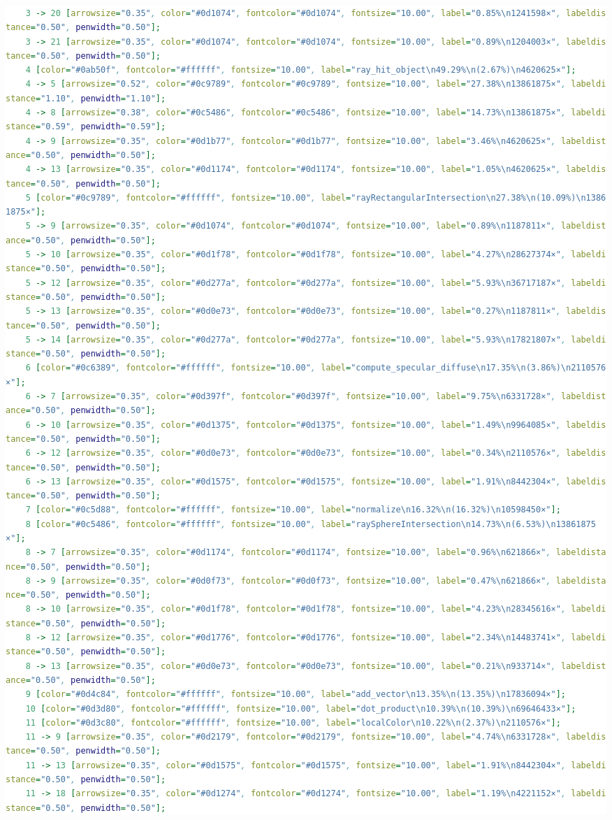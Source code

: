 ``` dot
	3 -> 20 [arrowsize="0.35", color="#0d1074", fontcolor="#0d1074", fontsize="10.00", label="0.85%\n1241598×", labeldistance="0.50", penwidth="0.50"];
	3 -> 21 [arrowsize="0.35", color="#0d1074", fontcolor="#0d1074", fontsize="10.00", label="0.89%\n1204003×", labeldistance="0.50", penwidth="0.50"];
	4 [color="#0ab50f", fontcolor="#ffffff", fontsize="10.00", label="ray_hit_object\n49.29%\n(2.67%)\n4620625×"];
	4 -> 5 [arrowsize="0.52", color="#0c9789", fontcolor="#0c9789", fontsize="10.00", label="27.38%\n13861875×", labeldistance="1.10", penwidth="1.10"];
	4 -> 8 [arrowsize="0.38", color="#0c5486", fontcolor="#0c5486", fontsize="10.00", label="14.73%\n13861875×", labeldistance="0.59", penwidth="0.59"];
	4 -> 9 [arrowsize="0.35", color="#0d1b77", fontcolor="#0d1b77", fontsize="10.00", label="3.46%\n4620625×", labeldistance="0.50", penwidth="0.50"];
	4 -> 13 [arrowsize="0.35", color="#0d1174", fontcolor="#0d1174", fontsize="10.00", label="1.05%\n4620625×", labeldistance="0.50", penwidth="0.50"];
	5 [color="#0c9789", fontcolor="#ffffff", fontsize="10.00", label="rayRectangularIntersection\n27.38%\n(10.09%)\n13861875×"];
	5 -> 9 [arrowsize="0.35", color="#0d1074", fontcolor="#0d1074", fontsize="10.00", label="0.89%\n1187811×", labeldistance="0.50", penwidth="0.50"];
	5 -> 10 [arrowsize="0.35", color="#0d1f78", fontcolor="#0d1f78", fontsize="10.00", label="4.27%\n28627374×", labeldistance="0.50", penwidth="0.50"];
	5 -> 12 [arrowsize="0.35", color="#0d277a", fontcolor="#0d277a", fontsize="10.00", label="5.93%\n36717187×", labeldistance="0.50", penwidth="0.50"];
	5 -> 13 [arrowsize="0.35", color="#0d0e73", fontcolor="#0d0e73", fontsize="10.00", label="0.27%\n1187811×", labeldistance="0.50", penwidth="0.50"];
	5 -> 14 [arrowsize="0.35", color="#0d277a", fontcolor="#0d277a", fontsize="10.00", label="5.93%\n17821807×", labeldistance="0.50", penwidth="0.50"];
	6 [color="#0c6389", fontcolor="#ffffff", fontsize="10.00", label="compute_specular_diffuse\n17.35%\n(3.86%)\n2110576×"];
	6 -> 7 [arrowsize="0.35", color="#0d397f", fontcolor="#0d397f", fontsize="10.00", label="9.75%\n6331728×", labeldistance="0.50", penwidth="0.50"];
	6 -> 10 [arrowsize="0.35", color="#0d1375", fontcolor="#0d1375", fontsize="10.00", label="1.49%\n9964085×", labeldistance="0.50", penwidth="0.50"];
	6 -> 12 [arrowsize="0.35", color="#0d0e73", fontcolor="#0d0e73", fontsize="10.00", label="0.34%\n2110576×", labeldistance="0.50", penwidth="0.50"];
	6 -> 13 [arrowsize="0.35", color="#0d1575", fontcolor="#0d1575", fontsize="10.00", label="1.91%\n8442304×", labeldistance="0.50", penwidth="0.50"];
	7 [color="#0c5d88", fontcolor="#ffffff", fontsize="10.00", label="normalize\n16.32%\n(16.32%)\n10598450×"];
	8 [color="#0c5486", fontcolor="#ffffff", fontsize="10.00", label="raySphereIntersection\n14.73%\n(6.53%)\n13861875×"];
	8 -> 7 [arrowsize="0.35", color="#0d1174", fontcolor="#0d1174", fontsize="10.00", label="0.96%\n621866×", labeldistance="0.50", penwidth="0.50"];
	8 -> 9 [arrowsize="0.35", color="#0d0f73", fontcolor="#0d0f73", fontsize="10.00", label="0.47%\n621866×", labeldistance="0.50", penwidth="0.50"];
	8 -> 10 [arrowsize="0.35", color="#0d1f78", fontcolor="#0d1f78", fontsize="10.00", label="4.23%\n28345616×", labeldistance="0.50", penwidth="0.50"];
	8 -> 12 [arrowsize="0.35", color="#0d1776", fontcolor="#0d1776", fontsize="10.00", label="2.34%\n14483741×", labeldistance="0.50", penwidth="0.50"];
	8 -> 13 [arrowsize="0.35", color="#0d0e73", fontcolor="#0d0e73", fontsize="10.00", label="0.21%\n933714×", labeldistance="0.50", penwidth="0.50"];
	9 [color="#0d4c84", fontcolor="#ffffff", fontsize="10.00", label="add_vector\n13.35%\n(13.35%)\n17836094×"];
	10 [color="#0d3d80", fontcolor="#ffffff", fontsize="10.00", label="dot_product\n10.39%\n(10.39%)\n69646433×"];
	11 [color="#0d3c80", fontcolor="#ffffff", fontsize="10.00", label="localColor\n10.22%\n(2.37%)\n2110576×"];
	11 -> 9 [arrowsize="0.35", color="#0d2179", fontcolor="#0d2179", fontsize="10.00", label="4.74%\n6331728×", labeldistance="0.50", penwidth="0.50"];
	11 -> 13 [arrowsize="0.35", color="#0d1575", fontcolor="#0d1575", fontsize="10.00", label="1.91%\n8442304×", labeldistance="0.50", penwidth="0.50"];
	11 -> 18 [arrowsize="0.35", color="#0d1274", fontcolor="#0d1274", fontsize="10.00", label="1.19%\n4221152×", labeldistance="0.50", penwidth="0.50"];
```